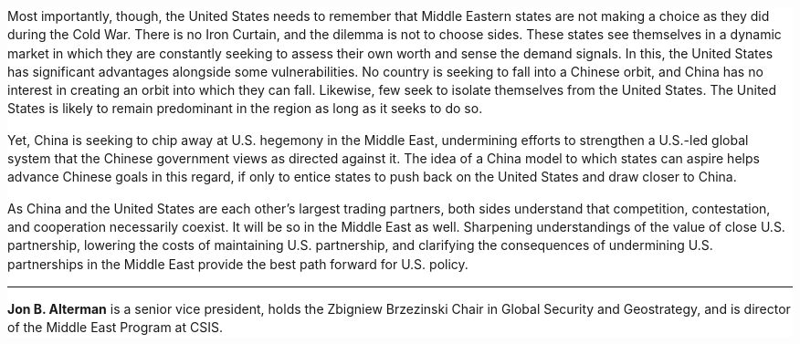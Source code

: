 Most importantly, though, the United States needs to remember that Middle Eastern states are not making a choice as they did during the Cold War. There is no Iron Curtain, and the dilemma is not to choose sides. These states see themselves in a dynamic market in which they are constantly seeking to assess their own worth and sense the demand signals. In this, the United States has significant advantages alongside some vulnerabilities. No country is seeking to fall into a Chinese orbit, and China has no interest in creating an orbit into which they can fall. Likewise, few seek to isolate themselves from the United States. The United States is likely to remain predominant in the region as long as it seeks to do so.

Yet, China is seeking to chip away at U.S. hegemony in the Middle East, undermining efforts to strengthen a U.S.-led global system that the Chinese government views as directed against it. The idea of a China model to which states can aspire helps advance Chinese goals in this regard, if only to entice states to push back on the United States and draw closer to China.

As China and the United States are each other’s largest trading partners, both sides understand that competition, contestation, and cooperation necessarily coexist. It will be so in the Middle East as well. Sharpening understandings of the value of close U.S. partnership, lowering the costs of maintaining U.S. partnership, and clarifying the consequences of undermining U.S. partnerships in the Middle East provide the best path forward for U.S. policy.

---

__Jon B. Alterman__ is a senior vice president, holds the Zbigniew Brzezinski Chair in Global Security and Geostrategy, and is director of the Middle East Program at CSIS.
